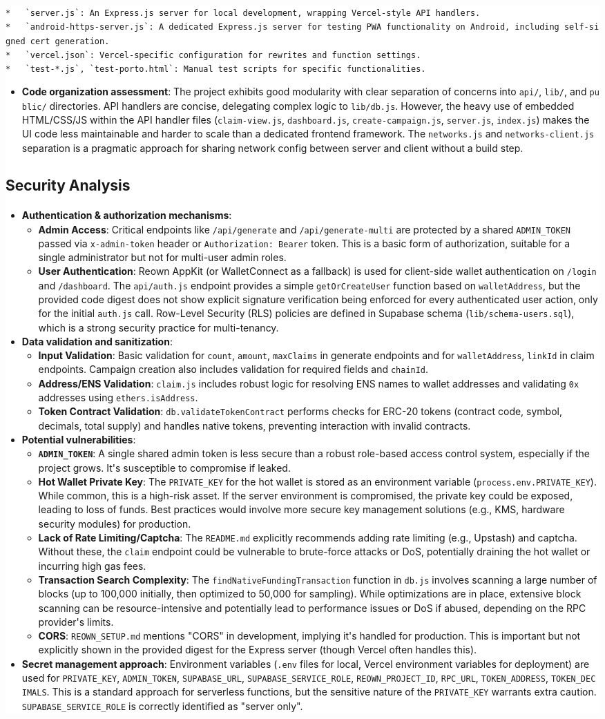     *   `server.js`: An Express.js server for local development, wrapping Vercel-style API handlers.
    *   `android-https-server.js`: A dedicated Express.js server for testing PWA functionality on Android, including self-signed cert generation.
    *   `vercel.json`: Vercel-specific configuration for rewrites and function settings.
    *   `test-*.js`, `test-porto.html`: Manual test scripts for specific functionalities.
-   **Code organization assessment**: The project exhibits good modularity with clear separation of concerns into `api/`, `lib/`, and `public/` directories. API handlers are concise, delegating complex logic to `lib/db.js`. However, the heavy use of embedded HTML/CSS/JS within the API handler files (`claim-view.js`, `dashboard.js`, `create-campaign.js`, `server.js`, `index.js`) makes the UI code less maintainable and harder to scale than a dedicated frontend framework. The `networks.js` and `networks-client.js` separation is a pragmatic approach for sharing network config between server and client without a build step.

## Security Analysis
-   **Authentication & authorization mechanisms**:
    *   **Admin Access**: Critical endpoints like `/api/generate` and `/api/generate-multi` are protected by a shared `ADMIN_TOKEN` passed via `x-admin-token` header or `Authorization: Bearer` token. This is a basic form of authorization, suitable for a single administrator but not for multi-user admin roles.
    *   **User Authentication**: Reown AppKit (or WalletConnect as a fallback) is used for client-side wallet authentication on `/login` and `/dashboard`. The `api/auth.js` endpoint provides a simple `getOrCreateUser` function based on `walletAddress`, but the provided code digest does not show explicit signature verification being enforced for every authenticated user action, only for the initial `auth.js` call. Row-Level Security (RLS) policies are defined in Supabase schema (`lib/schema-users.sql`), which is a strong security practice for multi-tenancy.
-   **Data validation and sanitization**:
    *   **Input Validation**: Basic validation for `count`, `amount`, `maxClaims` in generate endpoints and for `walletAddress`, `linkId` in claim endpoints. Campaign creation also includes validation for required fields and `chainId`.
    *   **Address/ENS Validation**: `claim.js` includes robust logic for resolving ENS names to wallet addresses and validating `0x` addresses using `ethers.isAddress`.
    *   **Token Contract Validation**: `db.validateTokenContract` performs checks for ERC-20 tokens (contract code, symbol, decimals, total supply) and handles native tokens, preventing interaction with invalid contracts.
-   **Potential vulnerabilities**:
    *   **`ADMIN_TOKEN`**: A single shared admin token is less secure than a robust role-based access control system, especially if the project grows. It's susceptible to compromise if leaked.
    *   **Hot Wallet Private Key**: The `PRIVATE_KEY` for the hot wallet is stored as an environment variable (`process.env.PRIVATE_KEY`). While common, this is a high-risk asset. If the server environment is compromised, the private key could be exposed, leading to loss of funds. Best practices would involve more secure key management solutions (e.g., KMS, hardware security modules) for production.
    *   **Lack of Rate Limiting/Captcha**: The `README.md` explicitly recommends adding rate limiting (e.g., Upstash) and captcha. Without these, the `claim` endpoint could be vulnerable to brute-force attacks or DoS, potentially draining the hot wallet or incurring high gas fees.
    *   **Transaction Search Complexity**: The `findNativeFundingTransaction` function in `db.js` involves scanning a large number of blocks (up to 100,000 initially, then optimized to 50,000 for sampling). While optimizations are in place, extensive block scanning can be resource-intensive and potentially lead to performance issues or DoS if abused, depending on the RPC provider's limits.
    *   **CORS**: `REOWN_SETUP.md` mentions "CORS" in development, implying it's handled for production. This is important but not explicitly shown in the provided digest for the Express server (though Vercel often handles this).
-   **Secret management approach**: Environment variables (`.env` files for local, Vercel environment variables for deployment) are used for `PRIVATE_KEY`, `ADMIN_TOKEN`, `SUPABASE_URL`, `SUPABASE_SERVICE_ROLE`, `REOWN_PROJECT_ID`, `RPC_URL`, `TOKEN_ADDRESS`, `TOKEN_DECIMALS`. This is a standard approach for serverless functions, but the sensitive nature of the `PRIVATE_KEY` warrants extra caution. `SUPABASE_SERVICE_ROLE` is correctly identified as "server only".
